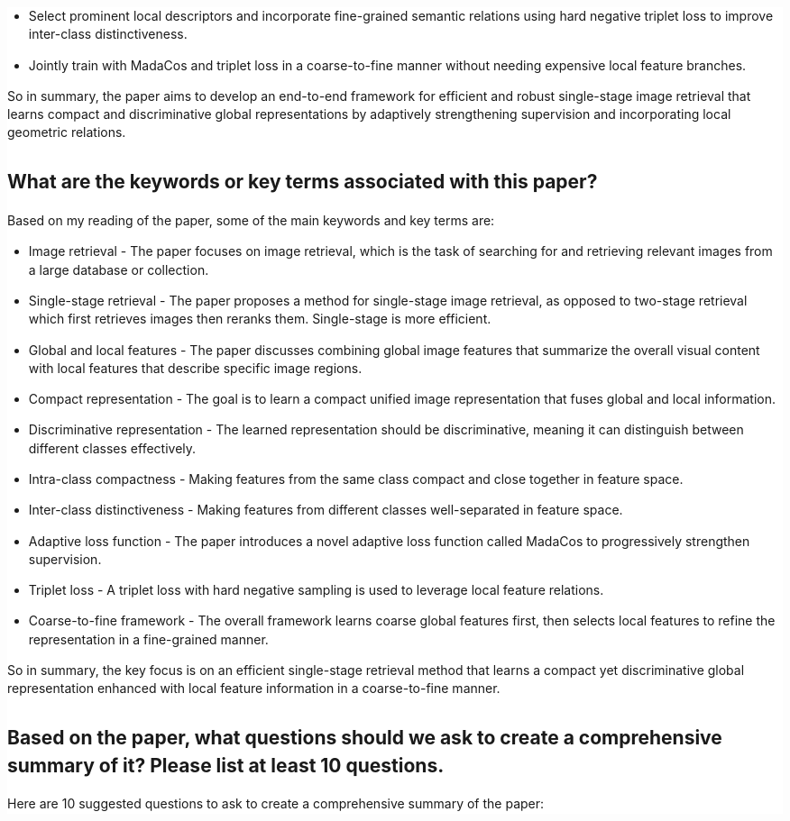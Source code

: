 - Select prominent local descriptors and incorporate fine-grained semantic relations using hard negative triplet loss to improve inter-class distinctiveness.

- Jointly train with MadaCos and triplet loss in a coarse-to-fine manner without needing expensive local feature branches.

So in summary, the paper aims to develop an end-to-end framework for efficient and robust single-stage image retrieval that learns compact and discriminative global representations by adaptively strengthening supervision and incorporating local geometric relations.


## What are the keywords or key terms associated with this paper?

 Based on my reading of the paper, some of the main keywords and key terms are:

- Image retrieval - The paper focuses on image retrieval, which is the task of searching for and retrieving relevant images from a large database or collection. 

- Single-stage retrieval - The paper proposes a method for single-stage image retrieval, as opposed to two-stage retrieval which first retrieves images then reranks them. Single-stage is more efficient.

- Global and local features - The paper discusses combining global image features that summarize the overall visual content with local features that describe specific image regions. 

- Compact representation - The goal is to learn a compact unified image representation that fuses global and local information.

- Discriminative representation - The learned representation should be discriminative, meaning it can distinguish between different classes effectively. 

- Intra-class compactness - Making features from the same class compact and close together in feature space.

- Inter-class distinctiveness - Making features from different classes well-separated in feature space.

- Adaptive loss function - The paper introduces a novel adaptive loss function called MadaCos to progressively strengthen supervision. 

- Triplet loss - A triplet loss with hard negative sampling is used to leverage local feature relations.

- Coarse-to-fine framework - The overall framework learns coarse global features first, then selects local features to refine the representation in a fine-grained manner.

So in summary, the key focus is on an efficient single-stage retrieval method that learns a compact yet discriminative global representation enhanced with local feature information in a coarse-to-fine manner.


## Based on the paper, what questions should we ask to create a comprehensive summary of it? Please list at least 10 questions.

 Here are 10 suggested questions to ask to create a comprehensive summary of the paper:
